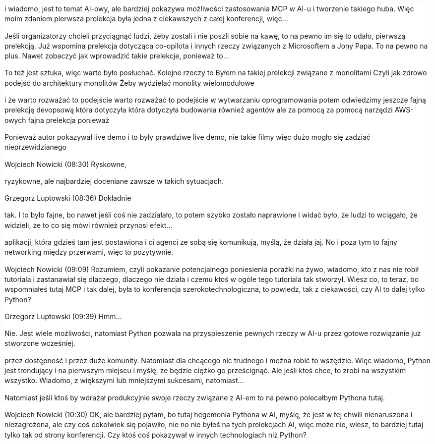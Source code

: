 i wiadomo, jest to temat AI-owy, ale bardziej pokazywa możliwości zastosowania MCP w AI-u i tworzenie takiego huba. Więc moim zdaniem pierwsza prolekcja była jedna z ciekawszych z całej konferencji, więc...

Jeśli organizatorzy chcieli przyciągnąć ludzi, żeby zostali i nie poszli sobie na kawę, to na pewno im się to udało, pierwszą prelekcją. Już wspomina prelekcja dotycząca co-opilota i innych rzeczy związanych z Microsoftem a Jony Papa. To na pewno na plus. Nawet zobaczyć jak wprowadzić takie prelekcje, ponieważ to...

To też jest sztuka, więc warto było posłuchać. Kolejne rzeczy to Byłem na takiej prelekcji związane z monolitami Czyli jak zdrowo podejść do architektury monolitów Żeby wydzielać monolity wielomodułowe

i że warto rozważać to podejście warto rozważać to podejście w wytwarzaniu oprogramowania potem odwiedzimy jeszcze fajną prelekcję devopsową która dotyczyła która dotyczyła budowania również agentów ale za pomocą za pomocą narzędzi AWS-owych fajna prelekcja ponieważ

Ponieważ autor pokazywał live demo i to były prawdziwe live demo, nie takie filmy więc dużo mogło się zadziać nieprzewidzianego

Wojciech Nowicki (08:30)
Ryskowne,

ryzykowne, ale najbardziej doceniane zawsze w takich sytuacjach.

Grzegorz Luptowski (08:36)
Dokładnie

tak. I to było fajne, bo nawet jeśli coś nie zadziałało, to potem szybko zostało naprawione i widać było, że ludzi to wciągało, że widzieli, że to co się mówi również przynosi efekt...

aplikacji, która gdzieś tam jest postawiona i ci agenci ze sobą się komunikują, myślą, że działa jaj. No i poza tym to fajny networking między przerwami, więc to pozytywnie.

Wojciech Nowicki (09:09)
Rozumiem, czyli pokazanie potencjalnego poniesienia porażki na żywo, wiadomo, kto z nas nie robił tutoriala i zastanawiał się dlaczego, dlaczego nie działa i czemu ktoś w ogóle tego tutoriala tak stworzył. Wiesz co, to teraz, bo wspomniałeś tutaj MCP i tak dalej, była to konferencja szerokotechnologiczna, to powiedz, tak z ciekawości, czy AI to dalej tylko Python?

Grzegorz Luptowski (09:39)
Hmm...

Nie. Jest wiele możliwości, natomiast Python pozwala na przyspieszenie pewnych rzeczy w AI-u przez gotowe rozwiązanie już stworzone wcześniej.

przez dostępność i przez duże komunity. Natomiast dla chcącego nic trudnego i można robić to wszędzie. Więc wiadomo, Python jest trendujący i na pierwszym miejscu i myślę, że będzie ciężko go prześcignąć. Ale jeśli ktoś chce, to zrobi na wszystkim wszystko. Wiadomo, z większymi lub mniejszymi sukcesami, natomiast...

Natomiast jeśli ktoś by wdrażał produkcyjnie swoje rzeczy związane z AI-em to na pewno polecałbym Pythona tutaj.

Wojciech Nowicki (10:30)
OK, ale bardziej pytam, bo tutaj hegemonia Pythona w AI, myślę, że jest w tej chwili nienaruszona i niezagrożona, ale czy coś cokolwiek się pojawiło, nie no nie byłeś na tych prelekcjach AI, więc może nie, wiesz, to bardziej tutaj tylko tak od strony konferencji. Czy ktoś coś pokazywał w innych technologiach niż Python?
